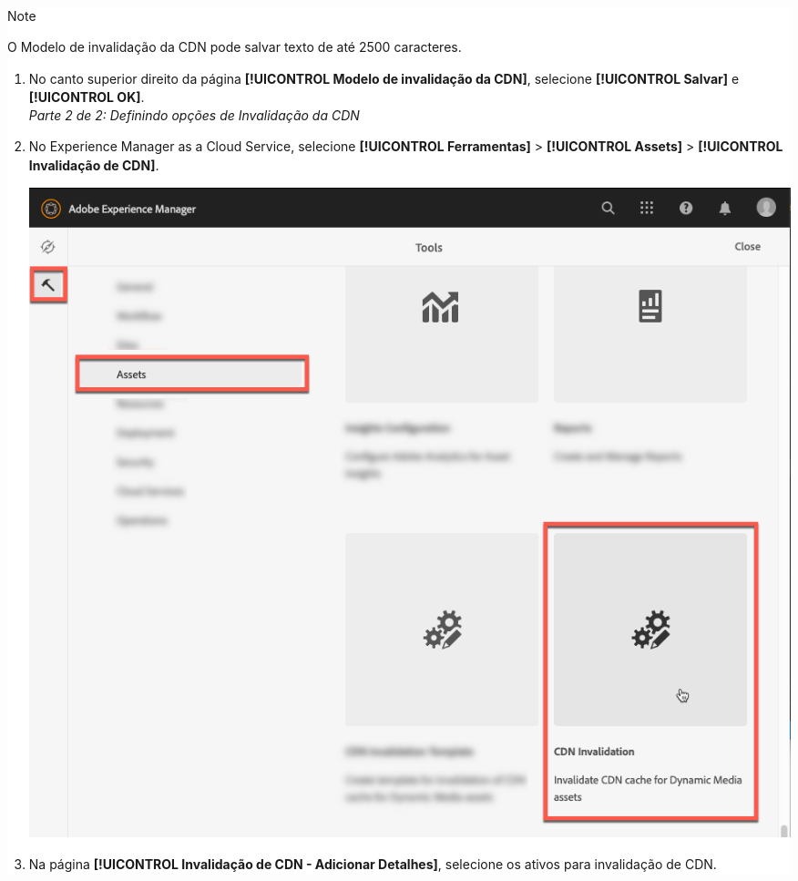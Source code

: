   >[!NOTE]
   >
   >O Modelo de invalidação da CDN pode salvar texto de até 2500 caracteres.

1. No canto superior direito da página **[!UICONTROL Modelo de invalidação da CDN]**, selecione **[!UICONTROL Salvar]** e **[!UICONTROL OK]**.<br>
   *Parte 2 de 2: Definindo opções de Invalidação da CDN*
   <br>

1. No Experience Manager as a Cloud Service, selecione **[!UICONTROL Ferramentas]** > **[!UICONTROL Assets]** > **[!UICONTROL Invalidação de CDN]**.

   ![Recurso de validação da CDN](/help/assets/assets-dm/cdn-invalidation-path2.png)

1. Na página **[!UICONTROL Invalidação de CDN - Adicionar Detalhes]**, selecione os ativos para invalidação de CDN.
